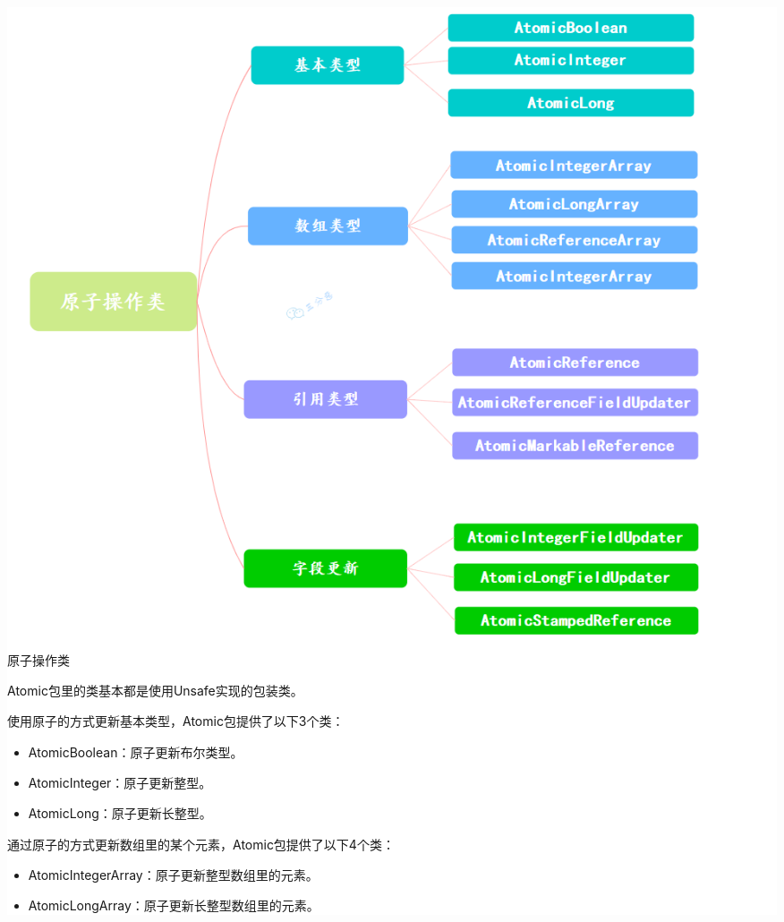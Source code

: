 ![](images/a525e6a4-2443-4183-8e61-a21fce488c1f.jpg)
原子操作类

Atomic包里的类基本都是使用Unsafe实现的包装类。

使用原子的方式更新基本类型，Atomic包提供了以下3个类：

  * AtomicBoolean：原子更新布尔类型。 

  * AtomicInteger：原子更新整型。 

  * AtomicLong：原子更新长整型。 

通过原子的方式更新数组里的某个元素，Atomic包提供了以下4个类：

  * AtomicIntegerArray：原子更新整型数组里的元素。 

  * AtomicLongArray：原子更新长整型数组里的元素。 
